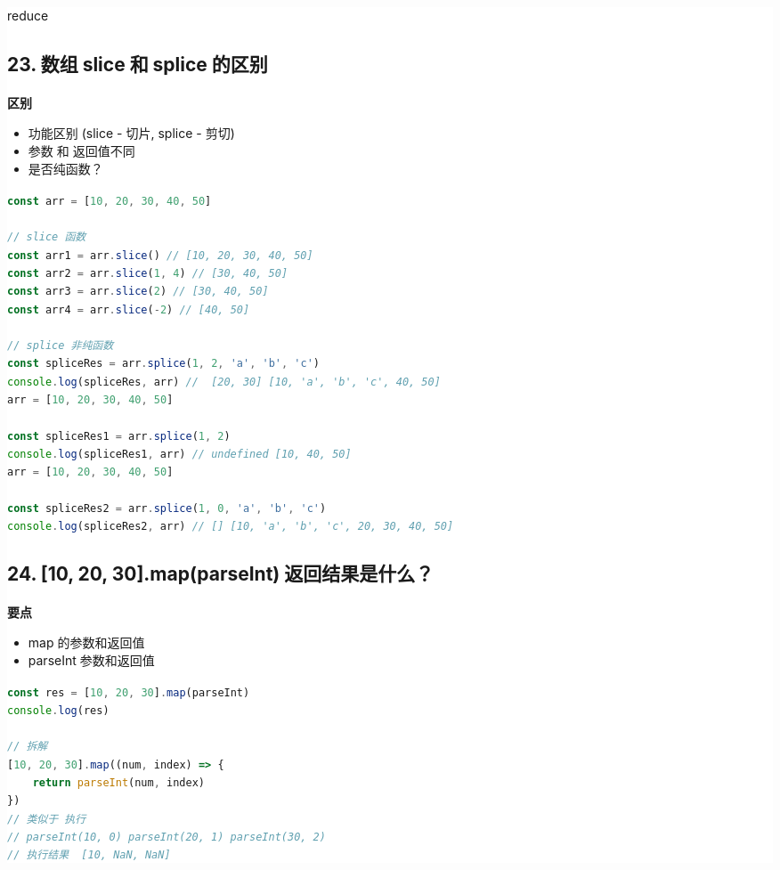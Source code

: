 reduce



## 23. 数组 slice 和 splice 的区别

 **区别**

- 功能区别 (slice - 切片, splice - 剪切)
- 参数 和 返回值不同
- 是否纯函数？

```javascript
const arr = [10, 20, 30, 40, 50]

// slice 函数
const arr1 = arr.slice() // [10, 20, 30, 40, 50]
const arr2 = arr.slice(1, 4) // [30, 40, 50]
const arr3 = arr.slice(2) // [30, 40, 50]
const arr4 = arr.slice(-2) // [40, 50]

// splice 非纯函数
const spliceRes = arr.splice(1, 2, 'a', 'b', 'c')
console.log(spliceRes, arr) //  [20, 30] [10, 'a', 'b', 'c', 40, 50]
arr = [10, 20, 30, 40, 50]

const spliceRes1 = arr.splice(1, 2)
console.log(spliceRes1, arr) // undefined [10, 40, 50]
arr = [10, 20, 30, 40, 50]

const spliceRes2 = arr.splice(1, 0, 'a', 'b', 'c')
console.log(spliceRes2, arr) // [] [10, 'a', 'b', 'c', 20, 30, 40, 50]
```



## 24. [10, 20, 30].map(parseInt) 返回结果是什么？

 **要点**

- map 的参数和返回值
- parseInt 参数和返回值

```javascript
const res = [10, 20, 30].map(parseInt)
console.log(res)

// 拆解
[10, 20, 30].map((num, index) => {
    return parseInt(num, index)
}) 
// 类似于 执行
// parseInt(10, 0) parseInt(20, 1) parseInt(30, 2)
// 执行结果  [10, NaN, NaN]
```
